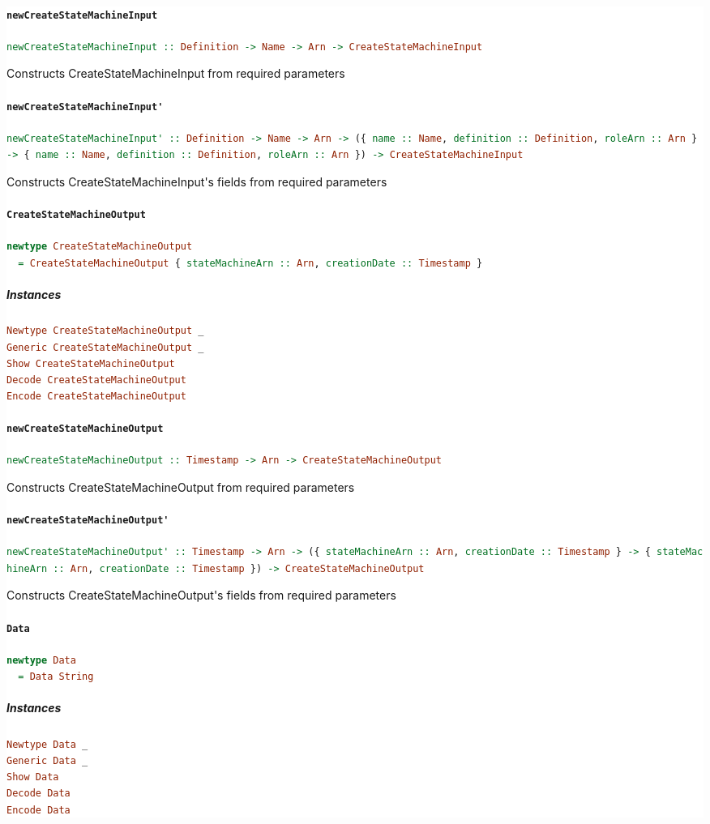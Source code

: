 #### `newCreateStateMachineInput`

``` purescript
newCreateStateMachineInput :: Definition -> Name -> Arn -> CreateStateMachineInput
```

Constructs CreateStateMachineInput from required parameters

#### `newCreateStateMachineInput'`

``` purescript
newCreateStateMachineInput' :: Definition -> Name -> Arn -> ({ name :: Name, definition :: Definition, roleArn :: Arn } -> { name :: Name, definition :: Definition, roleArn :: Arn }) -> CreateStateMachineInput
```

Constructs CreateStateMachineInput's fields from required parameters

#### `CreateStateMachineOutput`

``` purescript
newtype CreateStateMachineOutput
  = CreateStateMachineOutput { stateMachineArn :: Arn, creationDate :: Timestamp }
```

##### Instances
``` purescript
Newtype CreateStateMachineOutput _
Generic CreateStateMachineOutput _
Show CreateStateMachineOutput
Decode CreateStateMachineOutput
Encode CreateStateMachineOutput
```

#### `newCreateStateMachineOutput`

``` purescript
newCreateStateMachineOutput :: Timestamp -> Arn -> CreateStateMachineOutput
```

Constructs CreateStateMachineOutput from required parameters

#### `newCreateStateMachineOutput'`

``` purescript
newCreateStateMachineOutput' :: Timestamp -> Arn -> ({ stateMachineArn :: Arn, creationDate :: Timestamp } -> { stateMachineArn :: Arn, creationDate :: Timestamp }) -> CreateStateMachineOutput
```

Constructs CreateStateMachineOutput's fields from required parameters

#### `Data`

``` purescript
newtype Data
  = Data String
```

##### Instances
``` purescript
Newtype Data _
Generic Data _
Show Data
Decode Data
Encode Data
```
